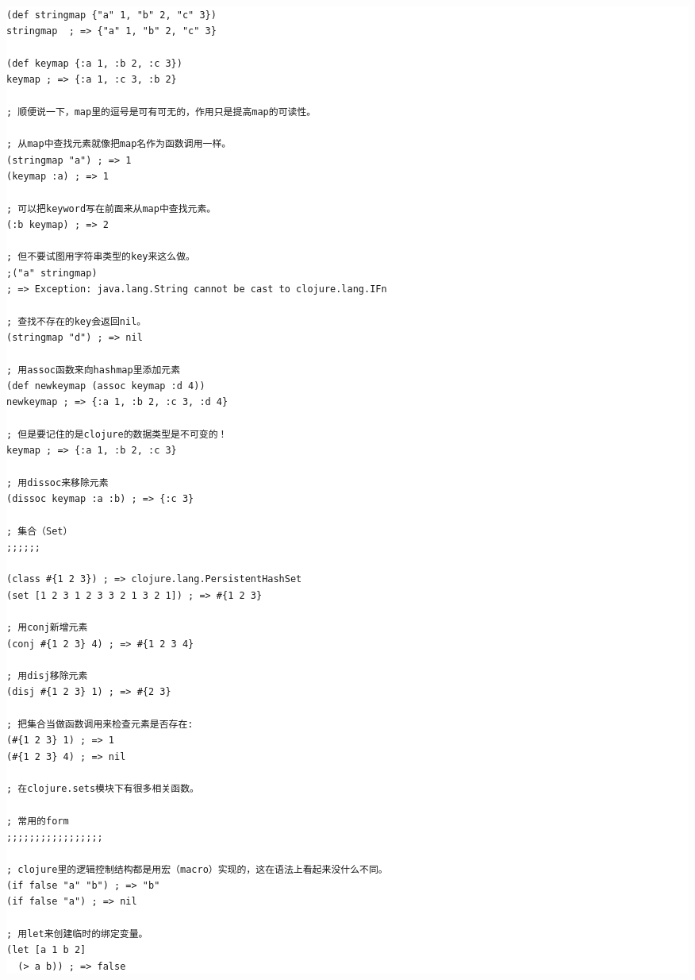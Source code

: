     (def stringmap {"a" 1, "b" 2, "c" 3})
    stringmap  ; => {"a" 1, "b" 2, "c" 3}

    (def keymap {:a 1, :b 2, :c 3})
    keymap ; => {:a 1, :c 3, :b 2}

    ; 顺便说一下，map里的逗号是可有可无的，作用只是提高map的可读性。

    ; 从map中查找元素就像把map名作为函数调用一样。
    (stringmap "a") ; => 1
    (keymap :a) ; => 1

    ; 可以把keyword写在前面来从map中查找元素。
    (:b keymap) ; => 2

    ; 但不要试图用字符串类型的key来这么做。
    ;("a" stringmap)
    ; => Exception: java.lang.String cannot be cast to clojure.lang.IFn

    ; 查找不存在的key会返回nil。
    (stringmap "d") ; => nil

    ; 用assoc函数来向hashmap里添加元素
    (def newkeymap (assoc keymap :d 4))
    newkeymap ; => {:a 1, :b 2, :c 3, :d 4}

    ; 但是要记住的是clojure的数据类型是不可变的！
    keymap ; => {:a 1, :b 2, :c 3}

    ; 用dissoc来移除元素
    (dissoc keymap :a :b) ; => {:c 3}

    ; 集合（Set）
    ;;;;;;

    (class #{1 2 3}) ; => clojure.lang.PersistentHashSet
    (set [1 2 3 1 2 3 3 2 1 3 2 1]) ; => #{1 2 3}

    ; 用conj新增元素
    (conj #{1 2 3} 4) ; => #{1 2 3 4}

    ; 用disj移除元素
    (disj #{1 2 3} 1) ; => #{2 3}

    ; 把集合当做函数调用来检查元素是否存在:
    (#{1 2 3} 1) ; => 1
    (#{1 2 3} 4) ; => nil

    ; 在clojure.sets模块下有很多相关函数。

    ; 常用的form
    ;;;;;;;;;;;;;;;;;

    ; clojure里的逻辑控制结构都是用宏（macro）实现的，这在语法上看起来没什么不同。
    (if false "a" "b") ; => "b"
    (if false "a") ; => nil

    ; 用let来创建临时的绑定变量。
    (let [a 1 b 2]
      (> a b)) ; => false
